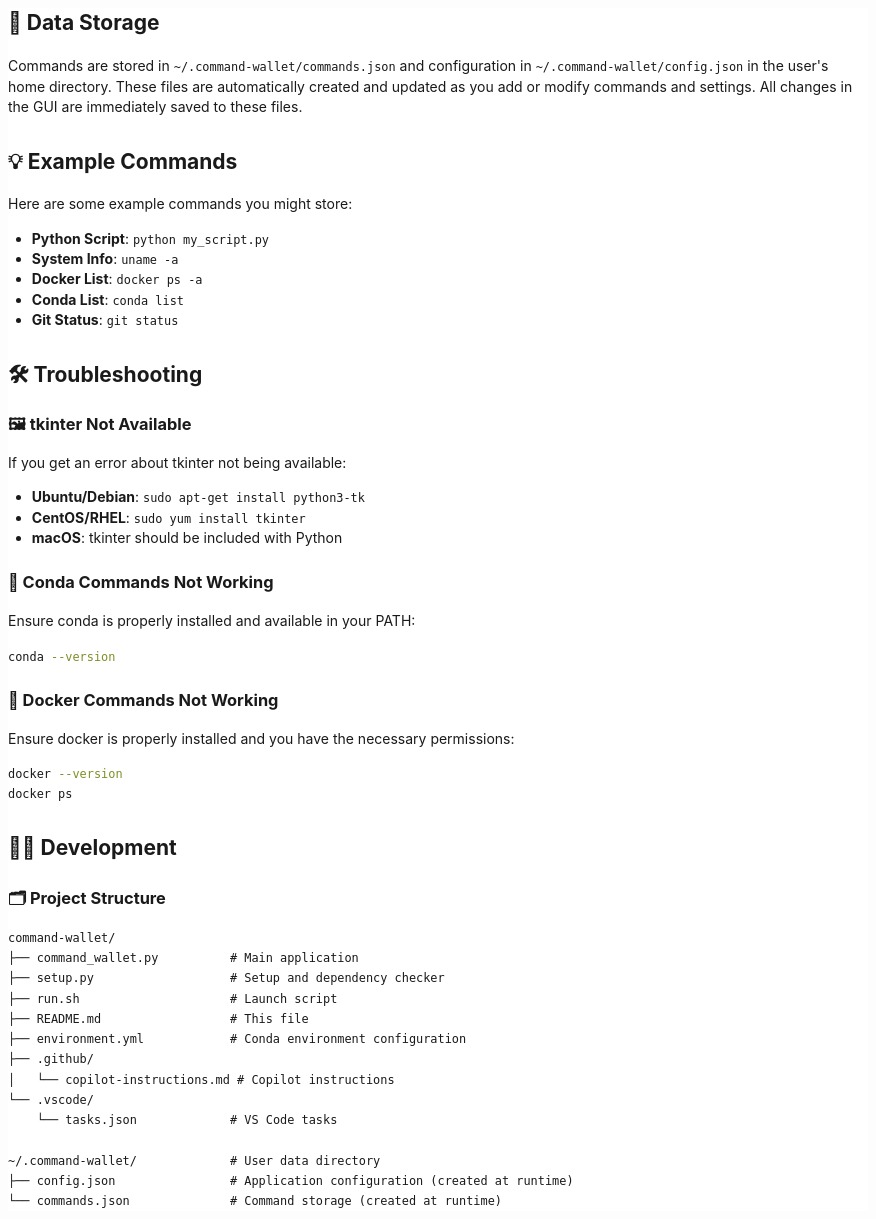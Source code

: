 ## 💾 Data Storage

Commands are stored in `~/.command-wallet/commands.json` and configuration in `~/.command-wallet/config.json` in the user's home directory. These files are automatically created and updated as you add or modify commands and settings. All changes in the GUI are immediately saved to these files.

## 💡 Example Commands

Here are some example commands you might store:

- **Python Script**: `python my_script.py`
- **System Info**: `uname -a`
- **Docker List**: `docker ps -a`
- **Conda List**: `conda list`
- **Git Status**: `git status`

## 🛠️ Troubleshooting

### 🖼️ tkinter Not Available

If you get an error about tkinter not being available:

- **Ubuntu/Debian**: `sudo apt-get install python3-tk`
- **CentOS/RHEL**: `sudo yum install tkinter`
- **macOS**: tkinter should be included with Python

### 🐍 Conda Commands Not Working

Ensure conda is properly installed and available in your PATH:
```bash
conda --version
```

### 🐳 Docker Commands Not Working

Ensure docker is properly installed and you have the necessary permissions:
```bash
docker --version
docker ps
```

## 👩‍💻 Development

### 🗂️ Project Structure

```
command-wallet/
├── command_wallet.py          # Main application
├── setup.py                   # Setup and dependency checker
├── run.sh                     # Launch script
├── README.md                  # This file
├── environment.yml            # Conda environment configuration
├── .github/
│   └── copilot-instructions.md # Copilot instructions
└── .vscode/
    └── tasks.json             # VS Code tasks

~/.command-wallet/             # User data directory
├── config.json                # Application configuration (created at runtime)
└── commands.json              # Command storage (created at runtime)
```

